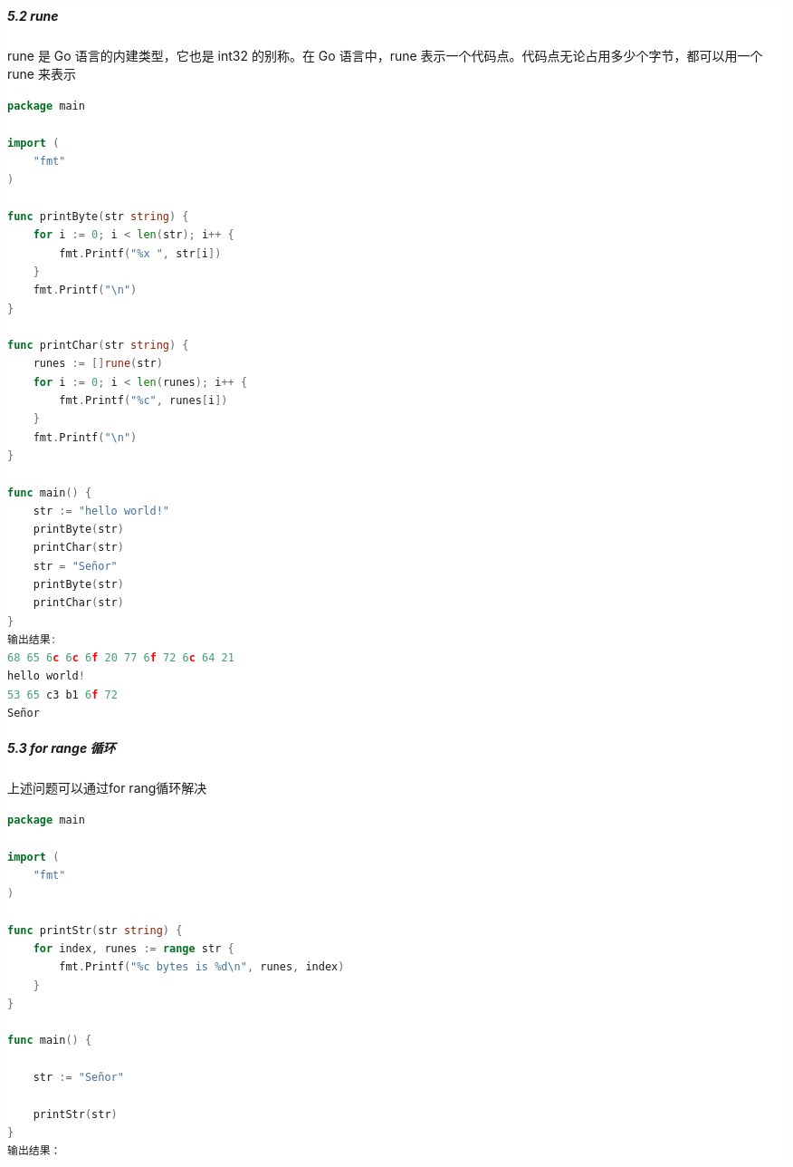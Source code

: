 ##### 5.2 rune

rune 是 Go 语言的内建类型，它也是 int32 的别称。在 Go 语言中，rune 表示一个代码点。代码点无论占用多少个字节，都可以用一个 rune 来表示

```go
package main

import (
	"fmt"
)

func printByte(str string) {
	for i := 0; i < len(str); i++ {
		fmt.Printf("%x ", str[i])
	}
	fmt.Printf("\n")
}

func printChar(str string) {
	runes := []rune(str)
	for i := 0; i < len(runes); i++ {
		fmt.Printf("%c", runes[i])
	}
	fmt.Printf("\n")
}

func main() {
	str := "hello world!"
	printByte(str)
	printChar(str)
	str = "Señor"
	printByte(str)
	printChar(str)
}
输出结果:
68 65 6c 6c 6f 20 77 6f 72 6c 64 21 
hello world!
53 65 c3 b1 6f 72 
Señor

```

##### 5.3 for range 循环

上述问题可以通过for rang循环解决

```go
package main

import (
	"fmt"
)

func printStr(str string) {
	for index, runes := range str {
		fmt.Printf("%c bytes is %d\n", runes, index)
	}
}

func main() {

	str := "Señor"

	printStr(str)
}
输出结果：
```